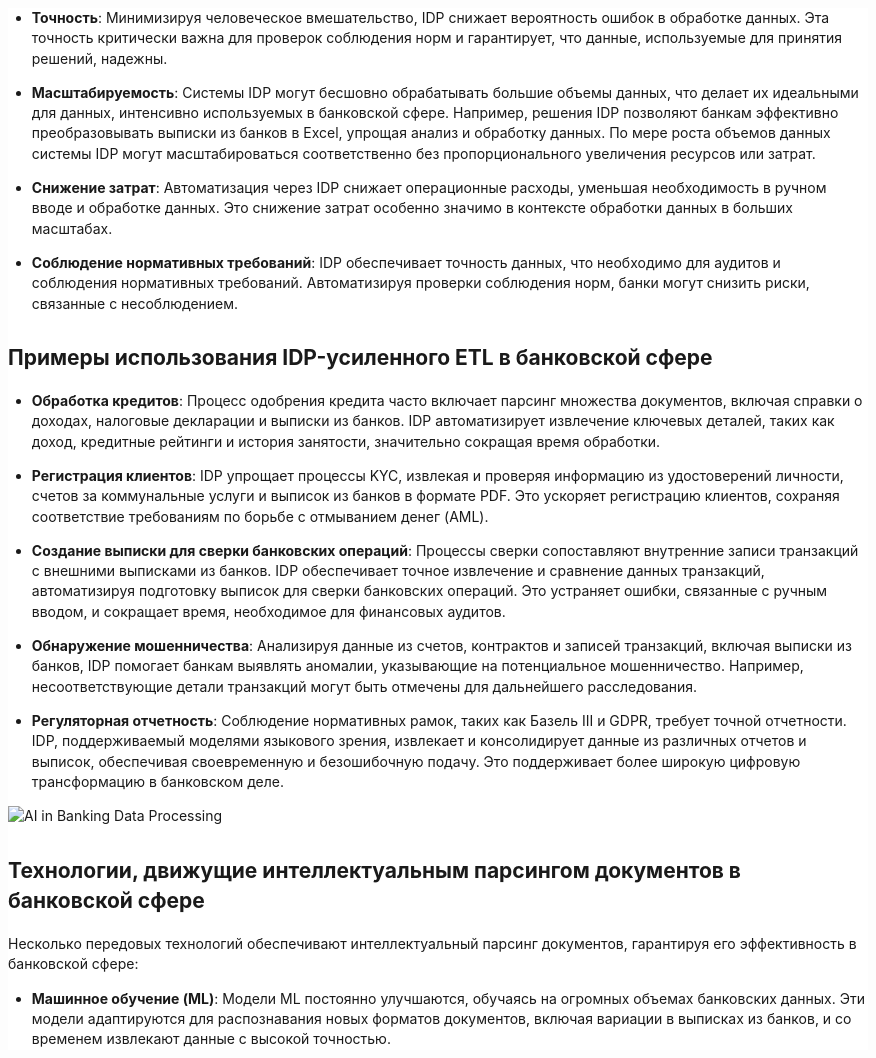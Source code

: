 - **Точность**: Минимизируя человеческое вмешательство, IDP снижает вероятность ошибок в обработке данных. Эта точность критически важна для проверок соблюдения норм и гарантирует, что данные, используемые для принятия решений, надежны.

- **Масштабируемость**: Системы IDP могут бесшовно обрабатывать большие объемы данных, что делает их идеальными для данных, интенсивно используемых в банковской сфере. Например, решения IDP позволяют банкам эффективно преобразовывать выписки из банков в Excel, упрощая анализ и обработку данных. По мере роста объемов данных системы IDP могут масштабироваться соответственно без пропорционального увеличения ресурсов или затрат.

- **Снижение затрат**: Автоматизация через IDP снижает операционные расходы, уменьшая необходимость в ручном вводе и обработке данных. Это снижение затрат особенно значимо в контексте обработки данных в больших масштабах.

- **Соблюдение нормативных требований**: IDP обеспечивает точность данных, что необходимо для аудитов и соблюдения нормативных требований. Автоматизируя проверки соблюдения норм, банки могут снизить риски, связанные с несоблюдением.

## Примеры использования IDP-усиленного ETL в банковской сфере

- **Обработка кредитов**: Процесс одобрения кредита часто включает парсинг множества документов, включая справки о доходах, налоговые декларации и выписки из банков. IDP автоматизирует извлечение ключевых деталей, таких как доход, кредитные рейтинги и история занятости, значительно сокращая время обработки.

- **Регистрация клиентов**: IDP упрощает процессы KYC, извлекая и проверяя информацию из удостоверений личности, счетов за коммунальные услуги и выписок из банков в формате PDF. Это ускоряет регистрацию клиентов, сохраняя соответствие требованиям по борьбе с отмыванием денег (AML).

- **Создание выписки для сверки банковских операций**: Процессы сверки сопоставляют внутренние записи транзакций с внешними выписками из банков. IDP обеспечивает точное извлечение и сравнение данных транзакций, автоматизируя подготовку выписок для сверки банковских операций. Это устраняет ошибки, связанные с ручным вводом, и сокращает время, необходимое для финансовых аудитов.

- **Обнаружение мошенничества**: Анализируя данные из счетов, контрактов и записей транзакций, включая выписки из банков, IDP помогает банкам выявлять аномалии, указывающие на потенциальное мошенничество. Например, несоответствующие детали транзакций могут быть отмечены для дальнейшего расследования.

- **Регуляторная отчетность**: Соблюдение нормативных рамок, таких как Базель III и GDPR, требует точной отчетности. IDP, поддерживаемый моделями языкового зрения, извлекает и консолидирует данные из различных отчетов и выписок, обеспечивая своевременную и безошибочную подачу. Это поддерживает более широкую цифровую трансформацию в банковском деле.

![AI in Banking Data Processing](/images/solutions/ai-in-banking-data-processing-2.png)

## Технологии, движущие интеллектуальным парсингом документов в банковской сфере

Несколько передовых технологий обеспечивают интеллектуальный парсинг документов, гарантируя его эффективность в банковской сфере:

- **Машинное обучение (ML)**: Модели ML постоянно улучшаются, обучаясь на огромных объемах банковских данных. Эти модели адаптируются для распознавания новых форматов документов, включая вариации в выписках из банков, и со временем извлекают данные с высокой точностью.
